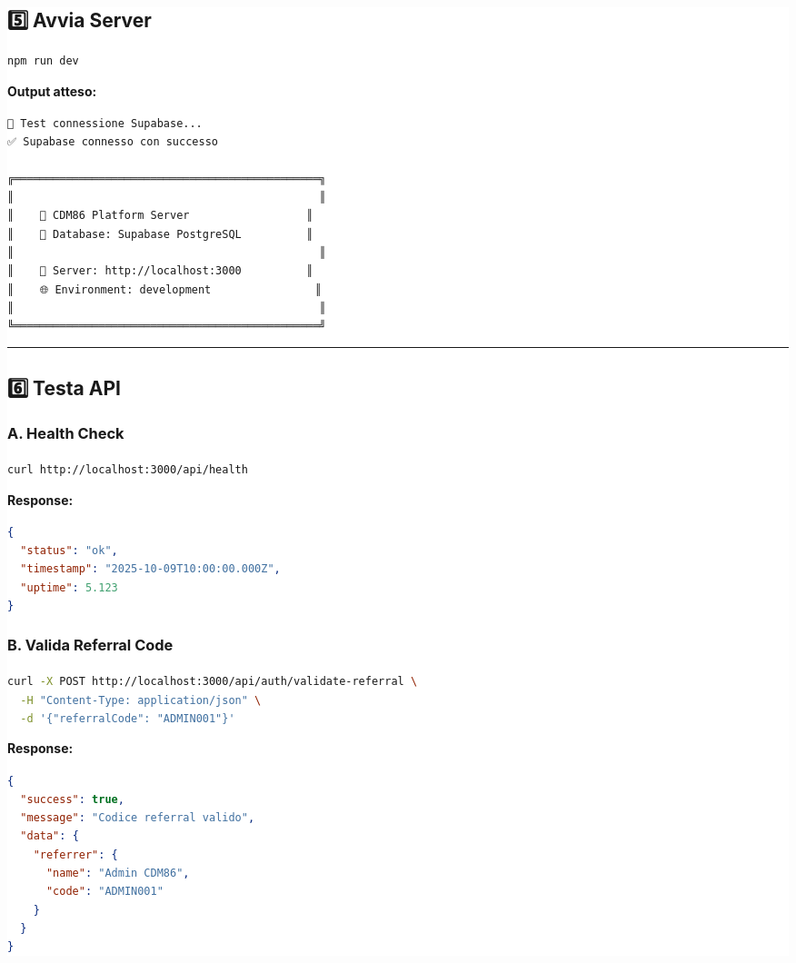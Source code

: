 
## 5️⃣ Avvia Server

```bash
npm run dev
```

**Output atteso:**
```
📡 Test connessione Supabase...
✅ Supabase connesso con successo

╔═══════════════════════════════════════════════╗
║                                               ║
║    🚀 CDM86 Platform Server                  ║
║    💾 Database: Supabase PostgreSQL          ║
║                                               ║
║    📡 Server: http://localhost:3000          ║
║    🌐 Environment: development                ║
║                                               ║
╚═══════════════════════════════════════════════╝
```

---

## 6️⃣ Testa API

### A. Health Check

```bash
curl http://localhost:3000/api/health
```

**Response:**
```json
{
  "status": "ok",
  "timestamp": "2025-10-09T10:00:00.000Z",
  "uptime": 5.123
}
```

### B. Valida Referral Code

```bash
curl -X POST http://localhost:3000/api/auth/validate-referral \
  -H "Content-Type: application/json" \
  -d '{"referralCode": "ADMIN001"}'
```

**Response:**
```json
{
  "success": true,
  "message": "Codice referral valido",
  "data": {
    "referrer": {
      "name": "Admin CDM86",
      "code": "ADMIN001"
    }
  }
}
```
